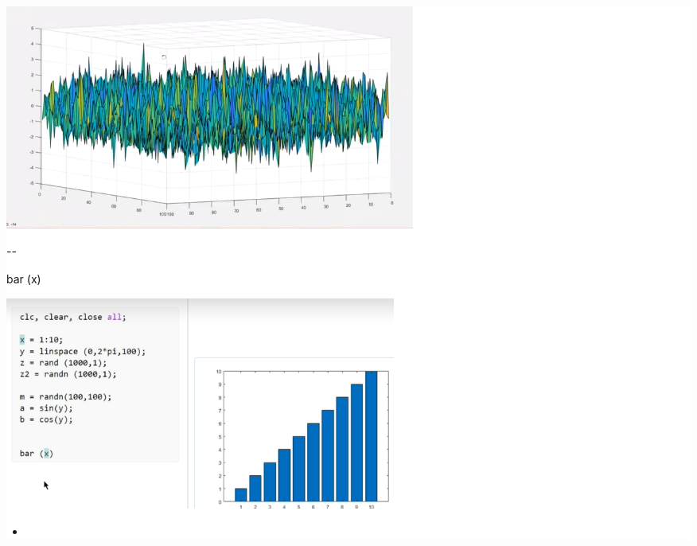 <img src="images/42.png" title="" alt="" width="511">

--

bar (x)

<img src="images/43.png" title="" alt="" width="487">

-
